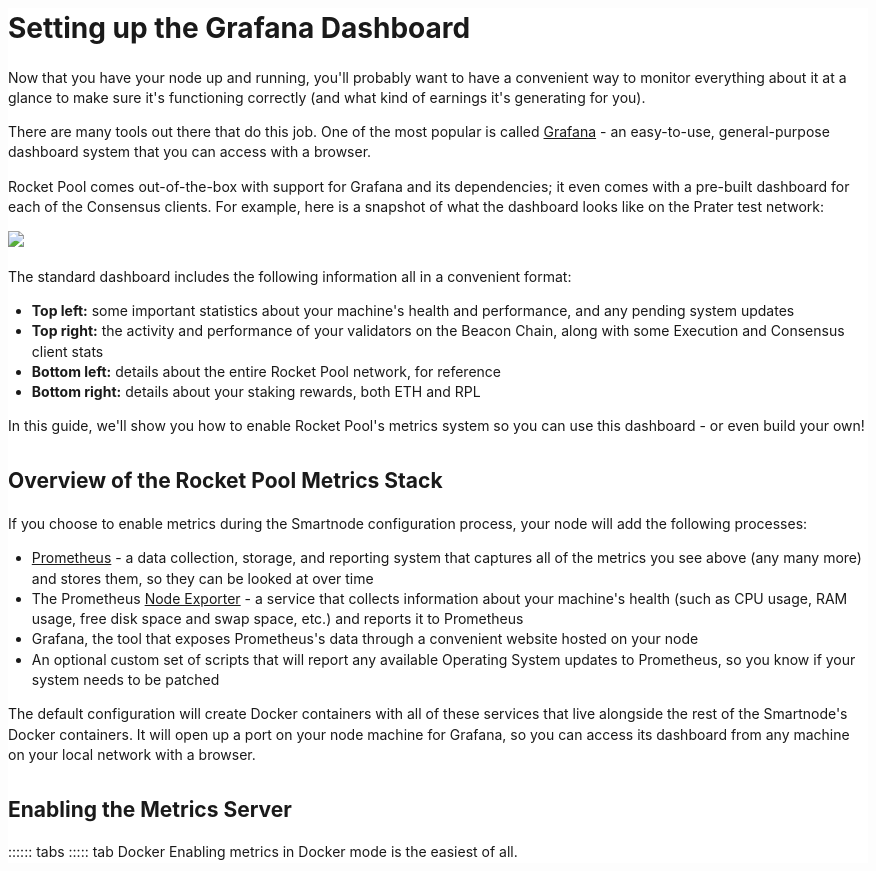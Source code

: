 # Setting up the Grafana Dashboard

Now that you have your node up and running, you'll probably want to have a convenient way to monitor everything about it at a glance to make sure it's functioning correctly (and what kind of earnings it's generating for you).

There are many tools out there that do this job.
One of the most popular is called [Grafana](https://grafana.com/) - an easy-to-use, general-purpose dashboard system that you can access with a browser.

Rocket Pool comes out-of-the-box with support for Grafana and its dependencies; it even comes with a pre-built dashboard for each of the Consensus clients.
For example, here is a snapshot of what the dashboard looks like on the Prater test network:

![](./images/grafana-1.3.jpg)

The standard dashboard includes the following information all in a convenient format:

- **Top left:** some important statistics about your machine's health and performance, and any pending system updates
- **Top right:** the activity and performance of your validators on the Beacon Chain, along with some Execution and Consensus client stats
- **Bottom left:** details about the entire Rocket Pool network, for reference
- **Bottom right:** details about your staking rewards, both ETH and RPL

In this guide, we'll show you how to enable Rocket Pool's metrics system so you can use this dashboard - or even build your own!

## Overview of the Rocket Pool Metrics Stack

If you choose to enable metrics during the Smartnode configuration process, your node will add the following processes:

- [Prometheus](https://prometheus.io/) - a data collection, storage, and reporting system that captures all of the metrics you see above (any many more) and stores them, so they can be looked at over time
- The Prometheus [Node Exporter](https://github.com/prometheus/node_exporter) - a service that collects information about your machine's health (such as CPU usage, RAM usage, free disk space and swap space, etc.) and reports it to Prometheus
- Grafana, the tool that exposes Prometheus's data through a convenient website hosted on your node
- An optional custom set of scripts that will report any available Operating System updates to Prometheus, so you know if your system needs to be patched

The default configuration will create Docker containers with all of these services that live alongside the rest of the Smartnode's Docker containers.
It will open up a port on your node machine for Grafana, so you can access its dashboard from any machine on your local network with a browser.

## Enabling the Metrics Server

:::::: tabs
::::: tab Docker
Enabling metrics in Docker mode is the easiest of all.
